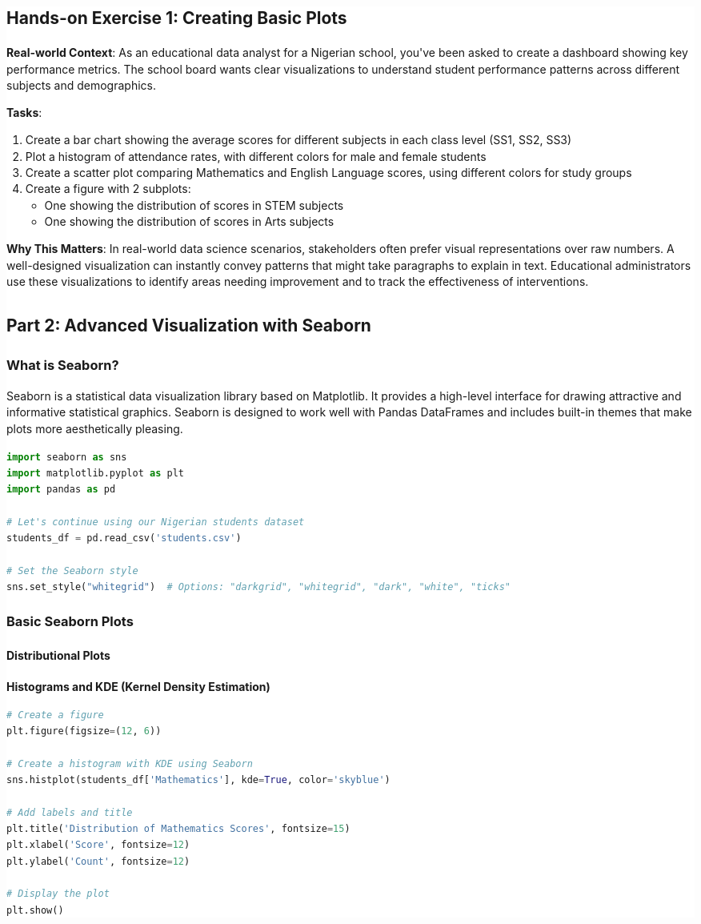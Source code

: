 ## Hands-on Exercise 1: Creating Basic Plots

**Real-world Context**:
As an educational data analyst for a Nigerian school, you've been asked to create a dashboard showing key performance metrics. The school board wants clear visualizations to understand student performance patterns across different subjects and demographics.

**Tasks**:
1. Create a bar chart showing the average scores for different subjects in each class level (SS1, SS2, SS3)
2. Plot a histogram of attendance rates, with different colors for male and female students
3. Create a scatter plot comparing Mathematics and English Language scores, using different colors for study groups
4. Create a figure with 2 subplots:
    - One showing the distribution of scores in STEM subjects
    - One showing the distribution of scores in Arts subjects

**Why This Matters**:
In real-world data science scenarios, stakeholders often prefer visual representations over raw numbers. A well-designed visualization can instantly convey patterns that might take paragraphs to explain in text. Educational administrators use these visualizations to identify areas needing improvement and to track the effectiveness of interventions.

## Part 2: Advanced Visualization with Seaborn

### What is Seaborn?

Seaborn is a statistical data visualization library based on Matplotlib. It provides a high-level interface for drawing attractive and informative statistical graphics. Seaborn is designed to work well with Pandas DataFrames and includes built-in themes that make plots more aesthetically pleasing.

```python
import seaborn as sns
import matplotlib.pyplot as plt
import pandas as pd

# Let's continue using our Nigerian students dataset
students_df = pd.read_csv('students.csv')

# Set the Seaborn style
sns.set_style("whitegrid")  # Options: "darkgrid", "whitegrid", "dark", "white", "ticks"
```

### Basic Seaborn Plots

#### Distributional Plots

**Histograms and KDE (Kernel Density Estimation)**

```python
# Create a figure
plt.figure(figsize=(12, 6))

# Create a histogram with KDE using Seaborn
sns.histplot(students_df['Mathematics'], kde=True, color='skyblue')

# Add labels and title
plt.title('Distribution of Mathematics Scores', fontsize=15)
plt.xlabel('Score', fontsize=12)
plt.ylabel('Count', fontsize=12)

# Display the plot
plt.show()
```
